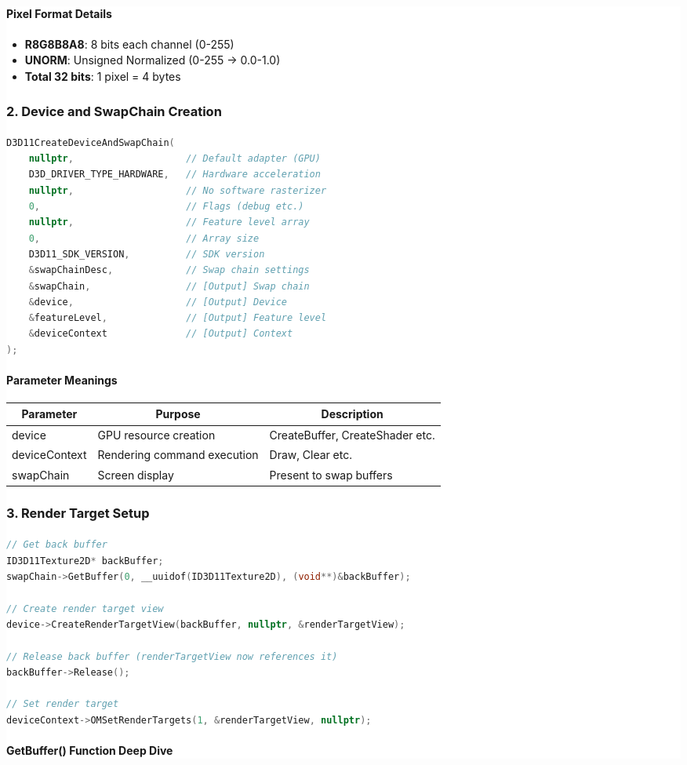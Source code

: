 #### Pixel Format Details

- **R8G8B8A8**: 8 bits each channel (0-255)
- **UNORM**: Unsigned Normalized (0-255 → 0.0-1.0)
- **Total 32 bits**: 1 pixel = 4 bytes

### 2. Device and SwapChain Creation

```cpp
D3D11CreateDeviceAndSwapChain(
    nullptr,                    // Default adapter (GPU)
    D3D_DRIVER_TYPE_HARDWARE,   // Hardware acceleration
    nullptr,                    // No software rasterizer
    0,                          // Flags (debug etc.)
    nullptr,                    // Feature level array
    0,                          // Array size
    D3D11_SDK_VERSION,          // SDK version
    &swapChainDesc,             // Swap chain settings
    &swapChain,                 // [Output] Swap chain
    &device,                    // [Output] Device
    &featureLevel,              // [Output] Feature level
    &deviceContext              // [Output] Context
);
```

#### Parameter Meanings

| Parameter     | Purpose                     | Description                     |
| ------------- | --------------------------- | ------------------------------- |
| device        | GPU resource creation       | CreateBuffer, CreateShader etc. |
| deviceContext | Rendering command execution | Draw, Clear etc.                |
| swapChain     | Screen display              | Present to swap buffers         |

### 3. Render Target Setup

```cpp
// Get back buffer
ID3D11Texture2D* backBuffer;
swapChain->GetBuffer(0, __uuidof(ID3D11Texture2D), (void**)&backBuffer);

// Create render target view
device->CreateRenderTargetView(backBuffer, nullptr, &renderTargetView);

// Release back buffer (renderTargetView now references it)
backBuffer->Release();

// Set render target
deviceContext->OMSetRenderTargets(1, &renderTargetView, nullptr);
```

#### GetBuffer() Function Deep Dive
